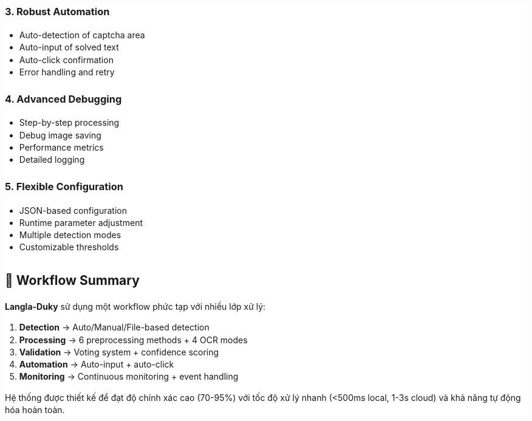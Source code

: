 ### **3. Robust Automation**
- Auto-detection of captcha area
- Auto-input of solved text
- Auto-click confirmation
- Error handling and retry

### **4. Advanced Debugging**
- Step-by-step processing
- Debug image saving
- Performance metrics
- Detailed logging

### **5. Flexible Configuration**
- JSON-based configuration
- Runtime parameter adjustment
- Multiple detection modes
- Customizable thresholds

## 🔄 Workflow Summary

**Langla-Duky** sử dụng một workflow phức tạp với nhiều lớp xử lý:

1. **Detection** → Auto/Manual/File-based detection
2. **Processing** → 6 preprocessing methods + 4 OCR modes
3. **Validation** → Voting system + confidence scoring
4. **Automation** → Auto-input + auto-click
5. **Monitoring** → Continuous monitoring + event handling

Hệ thống được thiết kế để đạt độ chính xác cao (70-95%) với tốc độ xử lý nhanh (<500ms local, 1-3s cloud) và khả năng tự động hóa hoàn toàn.
